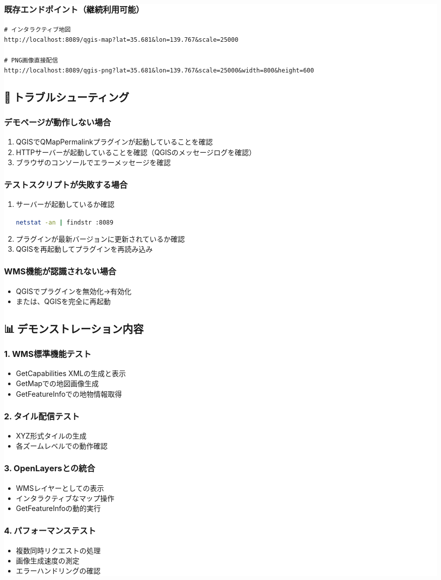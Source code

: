### 既存エンドポイント（継続利用可能）
```
# インタラクティブ地図
http://localhost:8089/qgis-map?lat=35.681&lon=139.767&scale=25000

# PNG画像直接配信
http://localhost:8089/qgis-png?lat=35.681&lon=139.767&scale=25000&width=800&height=600
```

## 🔧 トラブルシューティング

### デモページが動作しない場合
1. QGISでQMapPermalinkプラグインが起動していることを確認
2. HTTPサーバーが起動していることを確認（QGISのメッセージログを確認）
3. ブラウザのコンソールでエラーメッセージを確認

### テストスクリプトが失敗する場合
1. サーバーが起動しているか確認
   ```bash
   netstat -an | findstr :8089
   ```
2. プラグインが最新バージョンに更新されているか確認
3. QGISを再起動してプラグインを再読み込み

### WMS機能が認識されない場合
- QGISでプラグインを無効化→有効化
- または、QGISを完全に再起動

## 📊 デモンストレーション内容

### 1. WMS標準機能テスト
- GetCapabilities XMLの生成と表示
- GetMapでの地図画像生成
- GetFeatureInfoでの地物情報取得

### 2. タイル配信テスト
- XYZ形式タイルの生成
- 各ズームレベルでの動作確認

### 3. OpenLayersとの統合
- WMSレイヤーとしての表示
- インタラクティブなマップ操作
- GetFeatureInfoの動的実行

### 4. パフォーマンステスト
- 複数同時リクエストの処理
- 画像生成速度の測定
- エラーハンドリングの確認
